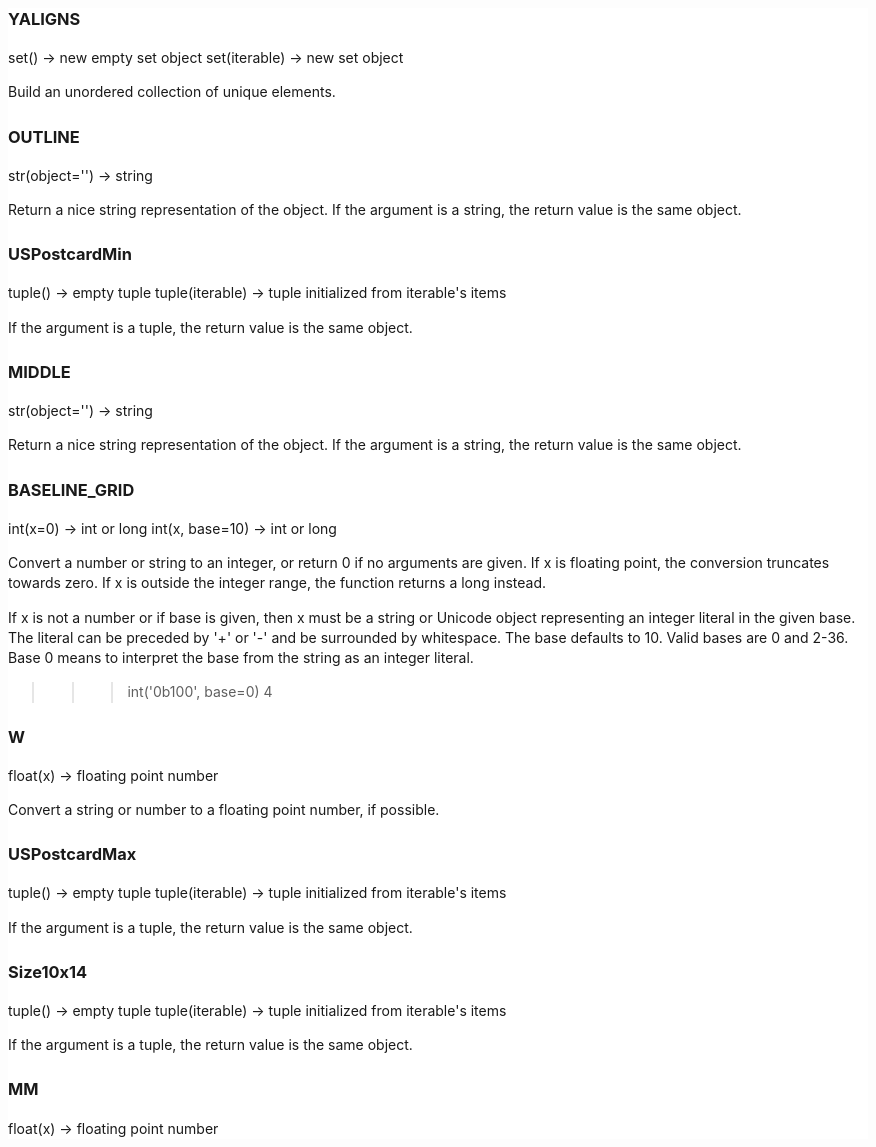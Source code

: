 ### YALIGNS
set() -> new empty set object
set(iterable) -> new set object

Build an unordered collection of unique elements.
### OUTLINE
str(object='') -> string

Return a nice string representation of the object.
If the argument is a string, the return value is the same object.
### USPostcardMin
tuple() -> empty tuple
tuple(iterable) -> tuple initialized from iterable's items

If the argument is a tuple, the return value is the same object.
### MIDDLE
str(object='') -> string

Return a nice string representation of the object.
If the argument is a string, the return value is the same object.
### BASELINE_GRID
int(x=0) -> int or long
int(x, base=10) -> int or long

Convert a number or string to an integer, or return 0 if no arguments
are given.  If x is floating point, the conversion truncates towards zero.
If x is outside the integer range, the function returns a long instead.

If x is not a number or if base is given, then x must be a string or
Unicode object representing an integer literal in the given base.  The
literal can be preceded by '+' or '-' and be surrounded by whitespace.
The base defaults to 10.  Valid bases are 0 and 2-36.  Base 0 means to
interpret the base from the string as an integer literal.
>>> int('0b100', base=0)
4
### W
float(x) -> floating point number

Convert a string or number to a floating point number, if possible.
### USPostcardMax
tuple() -> empty tuple
tuple(iterable) -> tuple initialized from iterable's items

If the argument is a tuple, the return value is the same object.
### Size10x14
tuple() -> empty tuple
tuple(iterable) -> tuple initialized from iterable's items

If the argument is a tuple, the return value is the same object.
### MM
float(x) -> floating point number
